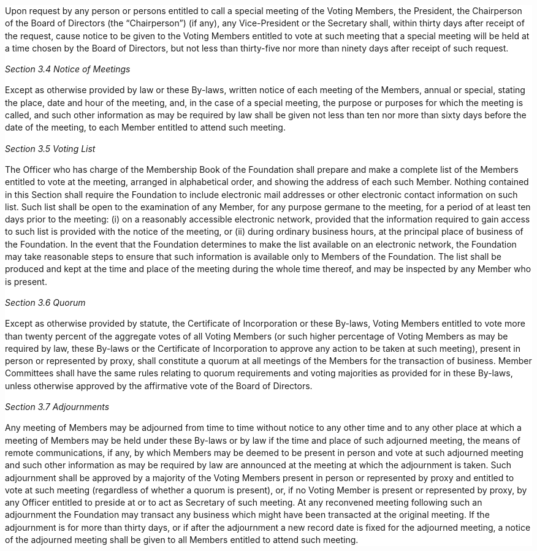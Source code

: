 Upon request by any person or persons entitled to call a special meeting of the Voting Members, the President, the Chairperson of the Board of Directors (the “Chairperson”) (if any), any Vice-President or the Secretary shall, within thirty days after receipt of the request, cause notice to be given to the Voting Members entitled to vote at such meeting that a special meeting will be held at a time chosen by the Board of Directors, but not less than thirty-five nor more than ninety days after receipt of such request.

_Section 3.4      Notice of Meetings_

Except as otherwise provided by law or these By-laws, written notice of each meeting of the Members, annual or special, stating the place, date and hour of the meeting, and, in the case of a special meeting, the purpose or purposes for which the meeting is called, and such other information as may be required by law shall be given not less than ten nor more than sixty days before the date of the meeting, to each Member entitled to attend such meeting.

_Section 3.5      Voting List_

The Officer who has charge of the Membership Book of the Foundation shall prepare and make a complete list of the Members entitled to vote at the meeting, arranged in alphabetical order, and showing the address of each such Member.  Nothing contained in this Section shall require the Foundation to include electronic mail addresses or other electronic contact information on such list.  Such list shall be open to the examination of any Member, for any purpose germane to the meeting, for a period of at least ten days prior to the meeting: (i) on a reasonably accessible electronic network, provided that the information required to gain access to such list is provided with the notice of the meeting, or (ii) during ordinary business hours, at the principal place of business of the Foundation.  In the event that the Foundation determines to make the list available on an electronic network, the Foundation may take reasonable steps to ensure that such information is available only to Members of the Foundation.  The list shall be produced and kept at the time and place of the meeting during the whole time thereof, and may be inspected by any Member who is present. 

_Section 3.6      Quorum_

Except as otherwise provided by statute, the Certificate of Incorporation or these By-laws, Voting Members entitled to vote more than twenty percent of the aggregate votes of all Voting Members (or such higher percentage of Voting Members as may be required by law, these By-laws or the Certificate of Incorporation to approve any action to be taken at such meeting), present in person or represented by proxy, shall constitute a quorum at all meetings of the Members for the transaction of business.  Member Committees shall have the same rules relating to quorum requirements and voting majorities as provided for in these By-laws, unless otherwise approved by the affirmative vote of the Board of Directors.

_Section 3.7      Adjournments_

Any meeting of Members may be adjourned from time to time without notice to any other time and to any other place at which a meeting of Members may be held under these By-laws or by law if the time and place of such adjourned meeting, the means of remote communications, if any, by which Members may be deemed to be present in person and vote at such adjourned meeting and such other information as may be required by law are announced at the meeting at which the adjournment is taken.  Such adjournment shall be approved by a majority of the Voting Members present in person or represented by proxy and entitled to vote at such meeting (regardless of whether a quorum is present), or, if no Voting Member is present or represented by proxy, by any Officer entitled to preside at or to act as Secretary of such meeting.  At any reconvened meeting following such an adjournment the Foundation may transact any business which might have been transacted at the original meeting.  If the adjournment is for more than thirty days, or if after the adjournment a new record date is fixed for the adjourned meeting, a notice of the adjourned meeting shall be given to all Members entitled to attend such meeting.
